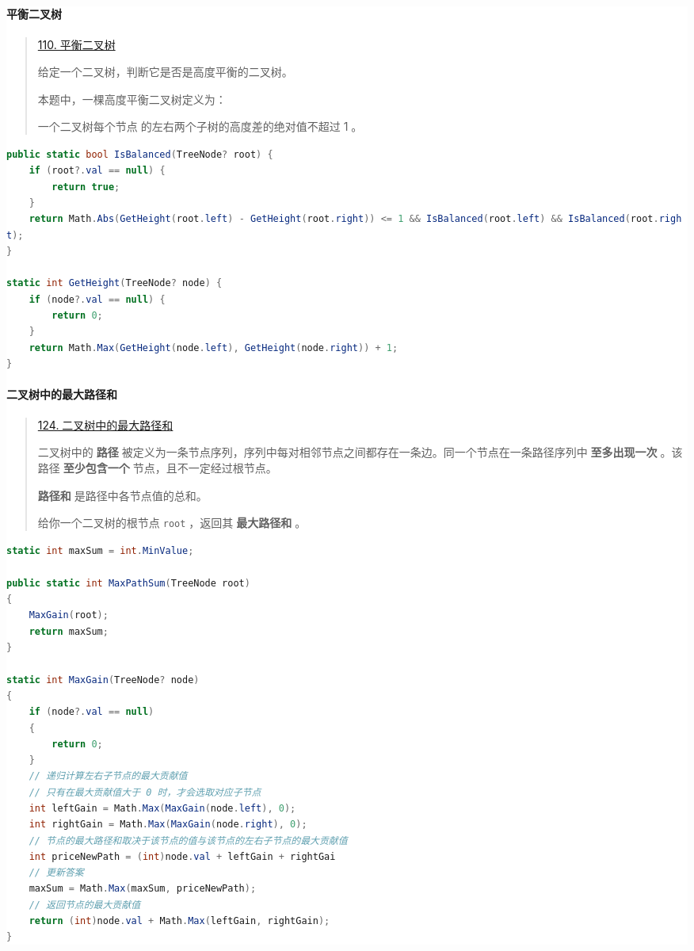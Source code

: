 #### 平衡二叉树

> [110. 平衡二叉树](https://leetcode-cn.com/problems/balanced-binary-tree/)
>
> 给定一个二叉树，判断它是否是高度平衡的二叉树。
>
> 本题中，一棵高度平衡二叉树定义为：
>
> 一个二叉树每个节点 的左右两个子树的高度差的绝对值不超过 1 。

```csharp
public static bool IsBalanced(TreeNode? root) {
    if (root?.val == null) {
        return true;
    }
    return Math.Abs(GetHeight(root.left) - GetHeight(root.right)) <= 1 && IsBalanced(root.left) && IsBalanced(root.right);
}

static int GetHeight(TreeNode? node) {
    if (node?.val == null) {
        return 0;
    }
    return Math.Max(GetHeight(node.left), GetHeight(node.right)) + 1;
}
```

#### 二叉树中的最大路径和

> [124. 二叉树中的最大路径和](https://leetcode-cn.com/problems/binary-tree-maximum-path-sum/)
>
> 二叉树中的 **路径** 被定义为一条节点序列，序列中每对相邻节点之间都存在一条边。同一个节点在一条路径序列中 **至多出现一次** 。该路径 **至少包含一个** 节点，且不一定经过根节点。
>
> **路径和** 是路径中各节点值的总和。
>
> 给你一个二叉树的根节点 `root` ，返回其 **最大路径和** 。

```csharp
static int maxSum = int.MinValue;

public static int MaxPathSum(TreeNode root) 
{
    MaxGain(root);
    return maxSum;
}

static int MaxGain(TreeNode? node) 
{
    if (node?.val == null) 
    {
        return 0;
    }
    // 递归计算左右子节点的最大贡献值
    // 只有在最大贡献值大于 0 时，才会选取对应子节点
    int leftGain = Math.Max(MaxGain(node.left), 0);
    int rightGain = Math.Max(MaxGain(node.right), 0);
    // 节点的最大路径和取决于该节点的值与该节点的左右子节点的最大贡献值
    int priceNewPath = (int)node.val + leftGain + rightGai
    // 更新答案
    maxSum = Math.Max(maxSum, priceNewPath);
    // 返回节点的最大贡献值
    return (int)node.val + Math.Max(leftGain, rightGain);
}
```
